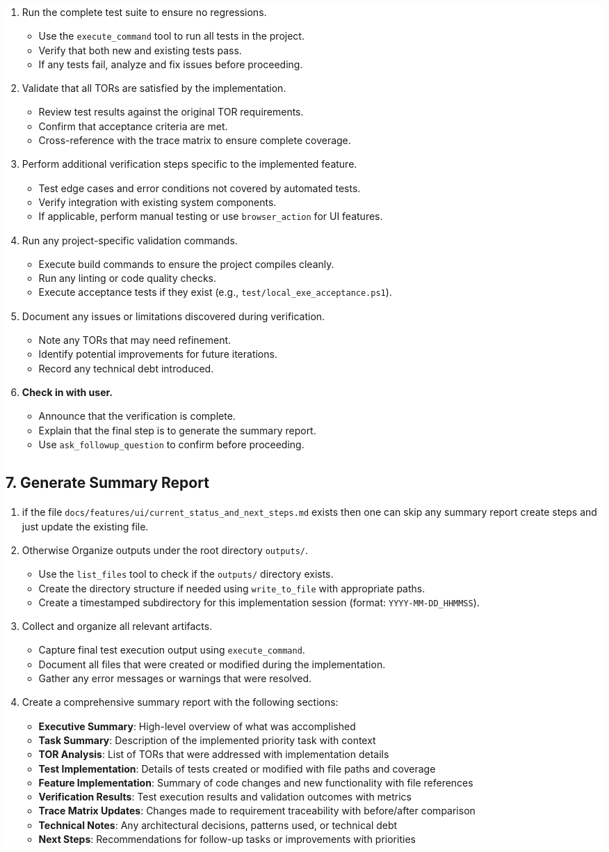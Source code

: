 1. Run the complete test suite to ensure no regressions.
   - Use the `execute_command` tool to run all tests in the project.
   - Verify that both new and existing tests pass.
   - If any tests fail, analyze and fix issues before proceeding.

2. Validate that all TORs are satisfied by the implementation.
   - Review test results against the original TOR requirements.
   - Confirm that acceptance criteria are met.
   - Cross-reference with the trace matrix to ensure complete coverage.

3. Perform additional verification steps specific to the implemented feature.
   - Test edge cases and error conditions not covered by automated tests.
   - Verify integration with existing system components.
   - If applicable, perform manual testing or use `browser_action` for UI features.

4. Run any project-specific validation commands.
   - Execute build commands to ensure the project compiles cleanly.
   - Run any linting or code quality checks.
   - Execute acceptance tests if they exist (e.g., `test/local_exe_acceptance.ps1`).

5. Document any issues or limitations discovered during verification.
   - Note any TORs that may need refinement.
   - Identify potential improvements for future iterations.
   - Record any technical debt introduced.

6. **Check in with user.**
   - Announce that the verification is complete.
   - Explain that the final step is to generate the summary report.
   - Use `ask_followup_question` to confirm before proceeding.

## 7. Generate Summary Report

1. if the file `docs/features/ui/current_status_and_next_steps.md` exists then one can skip any summary report create steps and just update the existing file.

2. Otherwise Organize outputs under the root directory `outputs/`.
   - Use the `list_files` tool to check if the `outputs/` directory exists.
   - Create the directory structure if needed using `write_to_file` with appropriate paths.
   - Create a timestamped subdirectory for this implementation session (format: `YYYY-MM-DD_HHMMSS`).

3. Collect and organize all relevant artifacts.
   - Capture final test execution output using `execute_command`.
   - Document all files that were created or modified during the implementation.
   - Gather any error messages or warnings that were resolved.

4. Create a comprehensive summary report with the following sections:
   - **Executive Summary**: High-level overview of what was accomplished
   - **Task Summary**: Description of the implemented priority task with context
   - **TOR Analysis**: List of TORs that were addressed with implementation details
   - **Test Implementation**: Details of tests created or modified with file paths and coverage
   - **Feature Implementation**: Summary of code changes and new functionality with file references
   - **Verification Results**: Test execution results and validation outcomes with metrics
   - **Trace Matrix Updates**: Changes made to requirement traceability with before/after comparison
   - **Technical Notes**: Any architectural decisions, patterns used, or technical debt
   - **Next Steps**: Recommendations for follow-up tasks or improvements with priorities

